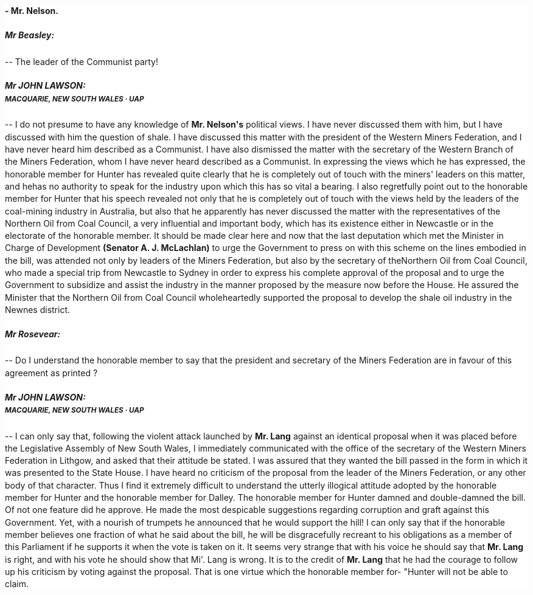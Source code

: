 
 **- Mr. Nelson.** 


##### Mr Beasley:

--  The leader of the Communist party! 

##### Mr JOHN LAWSON:<br><small class="text-muted">MACQUARIE, NEW SOUTH WALES &middot; UAP</small>

-- I do not presume to have any knowledge of  **Mr. Nelson's**  political views. I have never discussed them with him, but I have discussed with him the question of shale. I have discussed this matter with the  president  of the Western Miners Federation, and I have never heard him described as a Communist. I have also dismissed the matter with the secretary of the Western Branch of the Miners Federation, whom I have never heard described as a Communist. In expressing the views which he has expressed, the honorable member for Hunter has revealed quite clearly that he is completely out of touch with the miners' leaders on this matter, and hehas no authority to speak for the industry upon which this has so vital a bearing. I also regretfully point out to the honorable member for Hunter that his speech revealed not only that he is completely out of touch with the views held by the leaders of the coal-mining industry in Australia, but also that he apparently has never discussed the matter with the representatives of the Northern Oil from Coal Council, a very influential and important body, which has its existence either in Newcastle or in the electorate of the honorable member. It should be made clear here and now that the last deputation which met the Minister in Charge of Development  **(Senator A. J. McLachlan)**  to urge the Government to press on with this scheme on the lines embodied in the bill, was attended not only by leaders of the Miners Federation, but also by the secretary of theNorthern Oil from Coal Council, who made a special trip from Newcastle to Sydney in order to express his complete approval of the proposal and to urge the Government to subsidize and assist the industry in the manner proposed by the measure now before the House. He assured the Minister that the Northern Oil from Coal Council wholeheartedly supported the proposal to develop the shale oil industry in the Newnes district. 

##### Mr Rosevear:

--  Do I understand the honorable member to say that the  president  and secretary of the Miners Federation are in favour of this agreement as printed ? 

##### Mr JOHN LAWSON:<br><small class="text-muted">MACQUARIE, NEW SOUTH WALES &middot; UAP</small>

-- I can only say that, following the violent attack launched by  **Mr. Lang**  against an identical proposal when it was placed before the Legislative Assembly of New South Wales, I immediately communicated with the office of the secretary of the Western Miners Federation in Lithgow, and asked that their attitude be stated. I was assured that they wanted the bill passed in the form in which it was presented to the State House. I have heard no criticism of the proposal from the leader of the Miners Federation, or any other body of that character. Thus I find it extremely difficult to understand the utterly illogical attitude adopted by the honorable member for Hunter and the honorable member for Dalley. The honorable member for Hunter damned and double-damned the bill. Of not one feature did he approve. He made the most despicable suggestions  regarding corruption and graft against this Government. Yet, with a nourish of trumpets he announced that he would support the hill! I can only say that if the honorable member believes one fraction of what he said about the bill, he will be disgracefully recreant to his obligations as a member of this Parliament if he supports it when the vote is taken on it. It seems very strange that with his voice he should say that  **Mr. Lang**  is right, and with his vote he should show that Mi'. Lang is wrong. It is to the credit of  **Mr. Lang**  that he had the courage to follow up his criticism by voting against the proposal. That is one virtue which the honorable member for- "Hunter will not be able to claim. 
